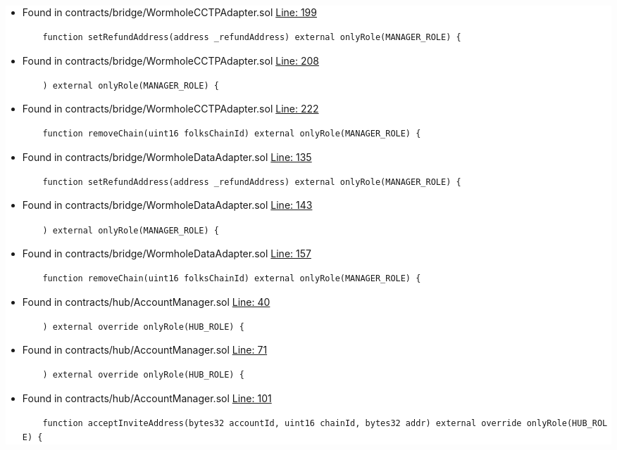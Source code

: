 - Found in contracts/bridge/WormholeCCTPAdapter.sol [Line: 199](contracts/bridge/WormholeCCTPAdapter.sol#L199)

	```solidity
	    function setRefundAddress(address _refundAddress) external onlyRole(MANAGER_ROLE) {
	```

- Found in contracts/bridge/WormholeCCTPAdapter.sol [Line: 208](contracts/bridge/WormholeCCTPAdapter.sol#L208)

	```solidity
	    ) external onlyRole(MANAGER_ROLE) {
	```

- Found in contracts/bridge/WormholeCCTPAdapter.sol [Line: 222](contracts/bridge/WormholeCCTPAdapter.sol#L222)

	```solidity
	    function removeChain(uint16 folksChainId) external onlyRole(MANAGER_ROLE) {
	```

- Found in contracts/bridge/WormholeDataAdapter.sol [Line: 135](contracts/bridge/WormholeDataAdapter.sol#L135)

	```solidity
	    function setRefundAddress(address _refundAddress) external onlyRole(MANAGER_ROLE) {
	```

- Found in contracts/bridge/WormholeDataAdapter.sol [Line: 143](contracts/bridge/WormholeDataAdapter.sol#L143)

	```solidity
	    ) external onlyRole(MANAGER_ROLE) {
	```

- Found in contracts/bridge/WormholeDataAdapter.sol [Line: 157](contracts/bridge/WormholeDataAdapter.sol#L157)

	```solidity
	    function removeChain(uint16 folksChainId) external onlyRole(MANAGER_ROLE) {
	```

- Found in contracts/hub/AccountManager.sol [Line: 40](contracts/hub/AccountManager.sol#L40)

	```solidity
	    ) external override onlyRole(HUB_ROLE) {
	```

- Found in contracts/hub/AccountManager.sol [Line: 71](contracts/hub/AccountManager.sol#L71)

	```solidity
	    ) external override onlyRole(HUB_ROLE) {
	```

- Found in contracts/hub/AccountManager.sol [Line: 101](contracts/hub/AccountManager.sol#L101)

	```solidity
	    function acceptInviteAddress(bytes32 accountId, uint16 chainId, bytes32 addr) external override onlyRole(HUB_ROLE) {
	```

